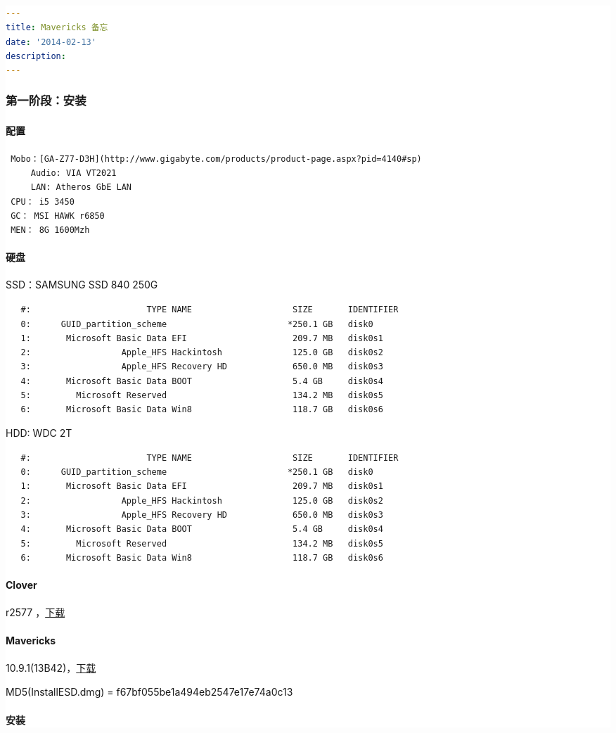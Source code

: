 ```yaml
---
title: Mavericks 备忘
date: '2014-02-13'
description:
---
```



### 第一阶段：安装

#### 配置

     Mobo：[GA-Z77-D3H](http://www.gigabyte.com/products/product-page.aspx?pid=4140#sp)
         Audio: VIA VT2021
         LAN: Atheros GbE LAN
     CPU： i5 3450
     GC： MSI HAWK r6850
     MEN： 8G 1600Mzh

#### 硬盘

SSD：SAMSUNG SSD 840 250G

       #:                       TYPE NAME                    SIZE       IDENTIFIER
       0:      GUID_partition_scheme                        *250.1 GB   disk0
       1:       Microsoft Basic Data EFI                     209.7 MB   disk0s1
       2:                  Apple_HFS Hackintosh              125.0 GB   disk0s2
       3:                  Apple_HFS Recovery HD             650.0 MB   disk0s3
       4:       Microsoft Basic Data BOOT                    5.4 GB     disk0s4
       5:         Microsoft Reserved                         134.2 MB   disk0s5
       6:       Microsoft Basic Data Win8                    118.7 GB   disk0s6

HDD: WDC 2T

       #:                       TYPE NAME                    SIZE       IDENTIFIER
       0:      GUID_partition_scheme                        *250.1 GB   disk0
       1:       Microsoft Basic Data EFI                     209.7 MB   disk0s1
       2:                  Apple_HFS Hackintosh              125.0 GB   disk0s2
       3:                  Apple_HFS Recovery HD             650.0 MB   disk0s3
       4:       Microsoft Basic Data BOOT                    5.4 GB     disk0s4
       5:         Microsoft Reserved                         134.2 MB   disk0s5
       6:       Microsoft Basic Data Win8                    118.7 GB   disk0s6

#### Clover

r2577 ，[下载](http://sourceforge.net/projects/cloverefiboot/files/)

#### Mavericks

10.9.1(13B42)，[下载](http://bbs.pcbeta.com/viewthread-1457312-1-1.html)

MD5(InstallESD.dmg) = f67bf055be1a494eb2547e17e74a0c13

#### 安装
